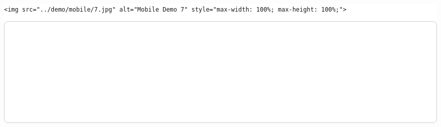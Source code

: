     <img src="../demo/mobile/7.jpg" alt="Mobile Demo 7" style="max-width: 100%; max-height: 100%;">
  </div>
  <div style="display: flex; justify-content: center; align-items: center; overflow: hidden; height: 200px; border: 1px solid #ccc; border-radius: 8px;">